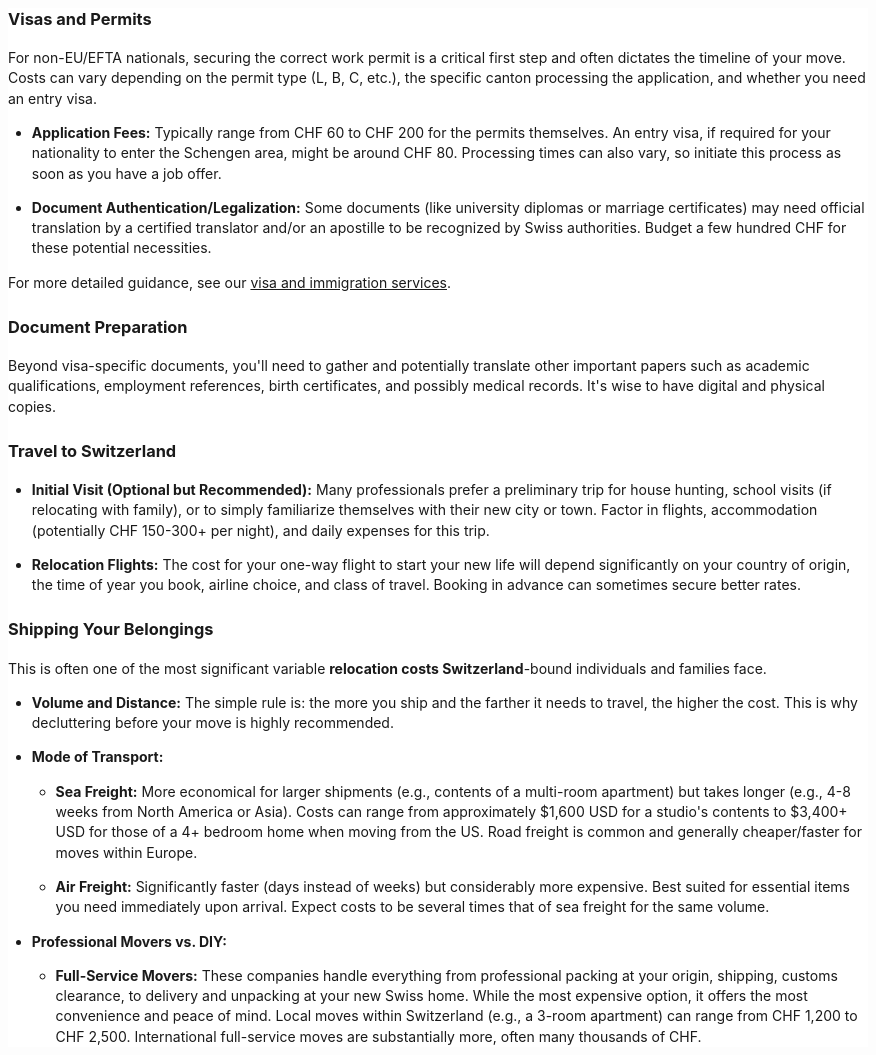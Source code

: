 ### Visas and Permits

For non-EU/EFTA nationals, securing the correct work permit is a critical first step and often dictates the timeline of your move. Costs can vary depending on the permit type (L, B, C, etc.), the specific canton processing the application, and whether you need an entry visa.

* **Application Fees:** Typically range from CHF 60 to CHF 200 for the permits themselves. An entry visa, if required for your nationality to enter the Schengen area, might be around CHF 80. Processing times can also vary, so initiate this process as soon as you have a job offer.

* **Document Authentication/Legalization:** Some documents (like university diplomas or marriage certificates) may need official translation by a certified translator and/or an apostille to be recognized by Swiss authorities. Budget a few hundred CHF for these potential necessities.

For more detailed guidance, see our [visa and immigration services](/services/visa).

### Document Preparation

Beyond visa-specific documents, you'll need to gather and potentially translate other important papers such as academic qualifications, employment references, birth certificates, and possibly medical records. It's wise to have digital and physical copies.

### Travel to Switzerland

* **Initial Visit (Optional but Recommended):** Many professionals prefer a preliminary trip for house hunting, school visits (if relocating with family), or to simply familiarize themselves with their new city or town. Factor in flights, accommodation (potentially CHF 150-300+ per night), and daily expenses for this trip.

* **Relocation Flights:** The cost for your one-way flight to start your new life will depend significantly on your country of origin, the time of year you book, airline choice, and class of travel. Booking in advance can sometimes secure better rates.

### Shipping Your Belongings

This is often one of the most significant variable **relocation costs Switzerland**-bound individuals and families face.

* **Volume and Distance:** The simple rule is: the more you ship and the farther it needs to travel, the higher the cost. This is why decluttering before your move is highly recommended.

* **Mode of Transport:**

  * **Sea Freight:** More economical for larger shipments (e.g., contents of a multi-room apartment) but takes longer (e.g., 4-8 weeks from North America or Asia). Costs can range from approximately $1,600 USD for a studio's contents to $3,400+ USD for those of a 4+ bedroom home when moving from the US. Road freight is common and generally cheaper/faster for moves within Europe.

  * **Air Freight:** Significantly faster (days instead of weeks) but considerably more expensive. Best suited for essential items you need immediately upon arrival. Expect costs to be several times that of sea freight for the same volume.

* **Professional Movers vs. DIY:**

  * **Full-Service Movers:** These companies handle everything from professional packing at your origin, shipping, customs clearance, to delivery and unpacking at your new Swiss home. While the most expensive option, it offers the most convenience and peace of mind. Local moves within Switzerland (e.g., a 3-room apartment) can range from CHF 1,200 to CHF 2,500. International full-service moves are substantially more, often many thousands of CHF.
